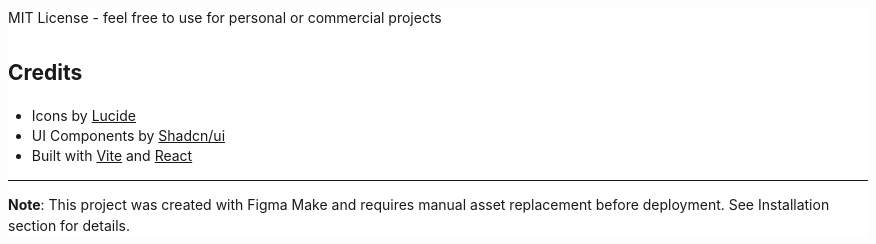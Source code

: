 MIT License - feel free to use for personal or commercial projects

## Credits

- Icons by [Lucide](https://lucide.dev)
- UI Components by [Shadcn/ui](https://ui.shadcn.com)
- Built with [Vite](https://vitejs.dev) and [React](https://react.dev)

---

**Note**: This project was created with Figma Make and requires manual asset replacement before deployment. See Installation section for details.

